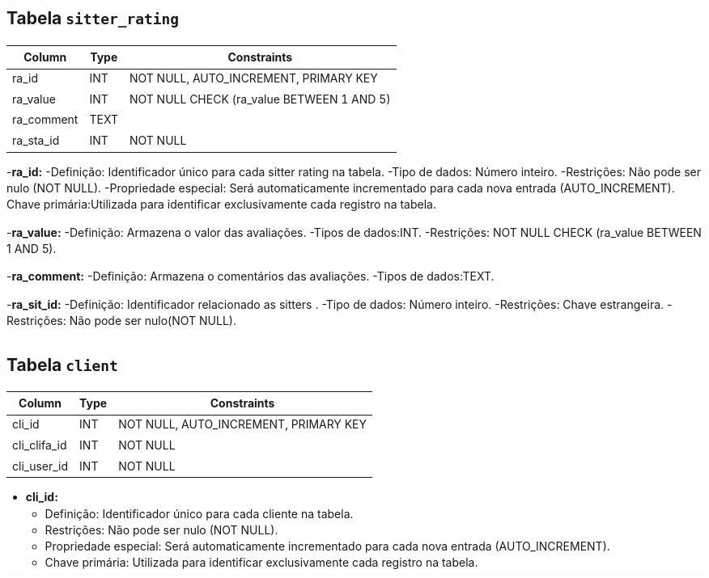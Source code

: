 

## Tabela `sitter_rating`

| Column  | Type         | Constraints                          |
| ------- | ------------ | ------------------------------------ |
| ra_id  | INT           | NOT NULL, AUTO_INCREMENT, PRIMARY KEY |
| ra_value |INT          |NOT NULL CHECK (ra_value BETWEEN 1 AND 5)|
| ra_comment| TEXT       |                                       |
| ra_sta_id| INT         |NOT NULL                               |

-**ra_id:**
   -Definição: Identificador único para cada sitter rating na tabela.
   -Tipo de dados: Número inteiro.
   -Restrições: Não pode ser nulo (NOT NULL).
   -Propriedade especial: Será automaticamente incrementado para cada nova entrada (AUTO_INCREMENT).
   Chave primária:Utilizada para identificar exclusivamente cada registro na tabela.

-**ra_value:**
   -Definição: Armazena o valor das avaliações.
   -Tipos de dados:INT.
   -Restrições: NOT NULL CHECK (ra_value BETWEEN 1 AND 5).

-**ra_comment:**
   -Definição: Armazena o comentários  das avaliações.
   -Tipos de dados:TEXT.

-**ra_sit_id:**
   -Definição: Identificador relacionado as sitters .
   -Tipo de dados: Número inteiro.
   -Restrições: Chave estrangeira.
   -Restrições: Não pode ser nulo(NOT NULL).



## Tabela `client`

| Column         | Type         | Constraints                          |
| -------------- | ------------ | ------------------------------------ |
| cli_id         | INT          | NOT NULL, AUTO_INCREMENT, PRIMARY KEY |
| cli_clifa_id   | INT          | NOT NULL                              |
| cli_user_id    | INT           | NOT NULL                              |




- **cli_id:**
    - Definição: Identificador único para cada cliente na tabela.
    - Restrições: Não pode ser nulo (NOT NULL).
    - Propriedade especial: Será automaticamente incrementado para cada nova entrada (AUTO_INCREMENT).
    - Chave primária: Utilizada para identificar exclusivamente cada registro na tabela.
